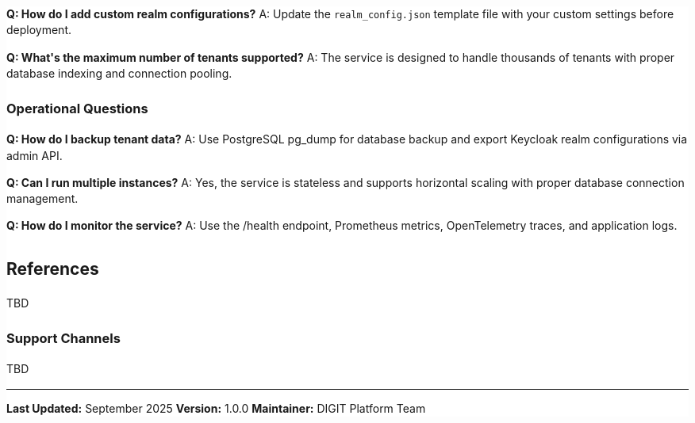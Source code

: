 **Q: How do I add custom realm configurations?**
A: Update the `realm_config.json` template file with your custom settings before deployment.

**Q: What's the maximum number of tenants supported?**
A: The service is designed to handle thousands of tenants with proper database indexing and connection pooling.

### Operational Questions

**Q: How do I backup tenant data?**
A: Use PostgreSQL pg_dump for database backup and export Keycloak realm configurations via admin API.

**Q: Can I run multiple instances?**
A: Yes, the service is stateless and supports horizontal scaling with proper database connection management.

**Q: How do I monitor the service?**
A: Use the /health endpoint, Prometheus metrics, OpenTelemetry traces, and application logs.

## References

TBD

### Support Channels

TBD

---

**Last Updated:** September 2025
**Version:** 1.0.0
**Maintainer:** DIGIT Platform Team 